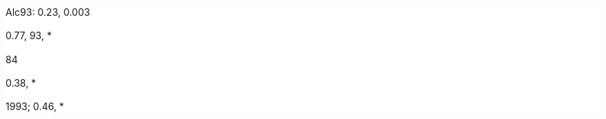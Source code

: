 </td>

<td style="width:112px;">

<p>

</p>

</td>

<td style="width:161px;">

<p>

Alc93: 0.23, 0.003</p>

</td>

<td style="width:113px;">

<p>

0.77, 93, *</p>

</td>

</tr><tr><td style="width:113px;">

<p>

</p>

</td>

<td style="width:50px;">

<p>

</p>

</td>

<td style="width:85px;">

<p>

84</p>

</td>

<td style="width:110px;">

<p>

0.38, *</p>

</td>

<td style="width:242px;">

<p align="left" style="margin-left:16.3pt;">

1993; 0.46, *</p>

</td>
